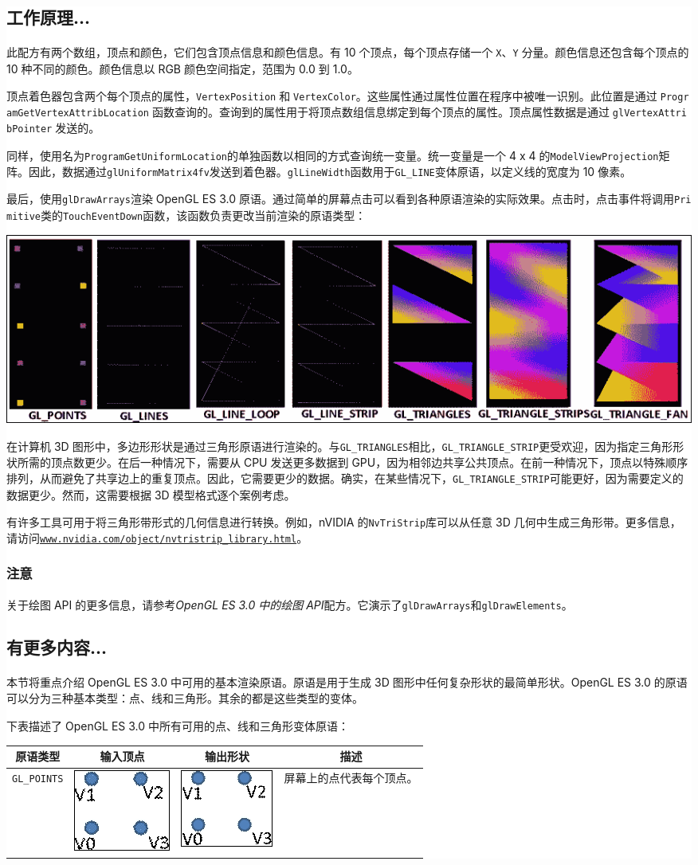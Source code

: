 ## 工作原理...

此配方有两个数组，顶点和颜色，它们包含顶点信息和颜色信息。有 10 个顶点，每个顶点存储一个 `X`、`Y` 分量。颜色信息还包含每个顶点的 10 种不同的颜色。颜色信息以 RGB 颜色空间指定，范围为 0.0 到 1.0。

顶点着色器包含两个每个顶点的属性，`VertexPosition` 和 `VertexColor`。这些属性通过属性位置在程序中被唯一识别。此位置是通过 `ProgramGetVertexAttribLocation` 函数查询的。查询到的属性用于将顶点数组信息绑定到每个顶点的属性。顶点属性数据是通过 `glVertexAttribPointer` 发送的。

同样，使用名为`ProgramGetUniformLocation`的单独函数以相同的方式查询统一变量。统一变量是一个 4 x 4 的`ModelViewProjection`矩阵。因此，数据通过`glUniformMatrix4fv`发送到着色器。`glLineWidth`函数用于`GL_LINE`变体原语，以定义线的宽度为 10 像素。

最后，使用`glDrawArrays`渲染 OpenGL ES 3.0 原语。通过简单的屏幕点击可以看到各种原语渲染的实际效果。点击时，点击事件将调用`Primitive`类的`TouchEventDown`函数，该函数负责更改当前渲染的原语类型：

![工作原理...](img/5527OT_02_08.jpg)

在计算机 3D 图形中，多边形形状是通过三角形原语进行渲染的。与`GL_TRIANGLES`相比，`GL_TRIANGLE_STRIP`更受欢迎，因为指定三角形形状所需的顶点数更少。在后一种情况下，需要从 CPU 发送更多数据到 GPU，因为相邻边共享公共顶点。在前一种情况下，顶点以特殊顺序排列，从而避免了共享边上的重复顶点。因此，它需要更少的数据。确实，在某些情况下，`GL_TRIANGLE_STRIP`可能更好，因为需要定义的数据更少。然而，这需要根据 3D 模型格式逐个案例考虑。

有许多工具可用于将三角形带形式的几何信息进行转换。例如，nVIDIA 的`NvTriStrip`库可以从任意 3D 几何中生成三角形带。更多信息，请访问[`www.nvidia.com/object/nvtristrip_library.html`](http://www.nvidia.com/object/nvtristrip_library.html)。

### 注意

关于绘图 API 的更多信息，请参考*OpenGL ES 3.0 中的绘图 API*配方。它演示了`glDrawArrays`和`glDrawElements`。

## 有更多内容...

本节将重点介绍 OpenGL ES 3.0 中可用的基本渲染原语。原语是用于生成 3D 图形中任何复杂形状的最简单形状。OpenGL ES 3.0 的原语可以分为三种基本类型：点、线和三角形。其余的都是这些类型的变体。

下表描述了 OpenGL ES 3.0 中所有可用的点、线和三角形变体原语：

| 原语类型 | 输入顶点 | 输出形状 | 描述 |
| --- | --- | --- | --- |
| `GL_POINTS` | ![有更多内容...](img/5527OT_02_09.jpg) | ![有更多内容...](img/5527OT_02_10.jpg) | 屏幕上的点代表每个顶点。 |